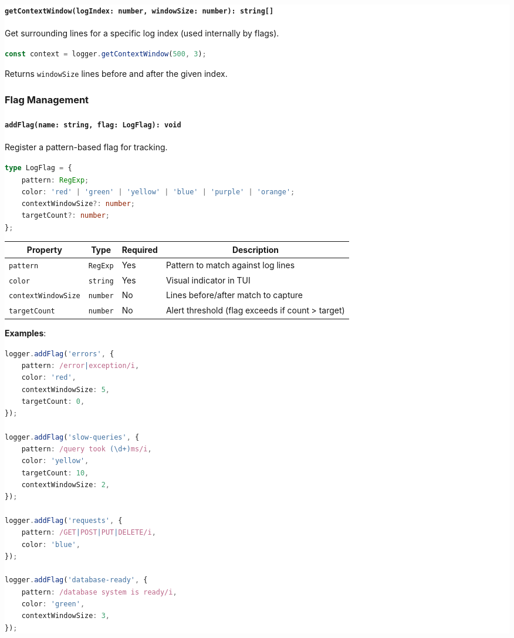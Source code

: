 #### `getContextWindow(logIndex: number, windowSize: number): string[]`

Get surrounding lines for a specific log index (used internally by flags).

```ts
const context = logger.getContextWindow(500, 3);
```

Returns `windowSize` lines before and after the given index.

### Flag Management

#### `addFlag(name: string, flag: LogFlag): void`

Register a pattern-based flag for tracking.

```ts
type LogFlag = {
	pattern: RegExp;
	color: 'red' | 'green' | 'yellow' | 'blue' | 'purple' | 'orange';
	contextWindowSize?: number;
	targetCount?: number;
};
```

| Property            | Type     | Required | Description                                      |
| ------------------- | -------- | -------- | ------------------------------------------------ |
| `pattern`           | `RegExp` | Yes      | Pattern to match against log lines               |
| `color`             | `string` | Yes      | Visual indicator in TUI                          |
| `contextWindowSize` | `number` | No       | Lines before/after match to capture              |
| `targetCount`       | `number` | No       | Alert threshold (flag exceeds if count > target) |

**Examples**:

```ts
logger.addFlag('errors', {
	pattern: /error|exception/i,
	color: 'red',
	contextWindowSize: 5,
	targetCount: 0,
});

logger.addFlag('slow-queries', {
	pattern: /query took (\d+)ms/i,
	color: 'yellow',
	targetCount: 10,
	contextWindowSize: 2,
});

logger.addFlag('requests', {
	pattern: /GET|POST|PUT|DELETE/i,
	color: 'blue',
});

logger.addFlag('database-ready', {
	pattern: /database system is ready/i,
	color: 'green',
	contextWindowSize: 3,
});
```
